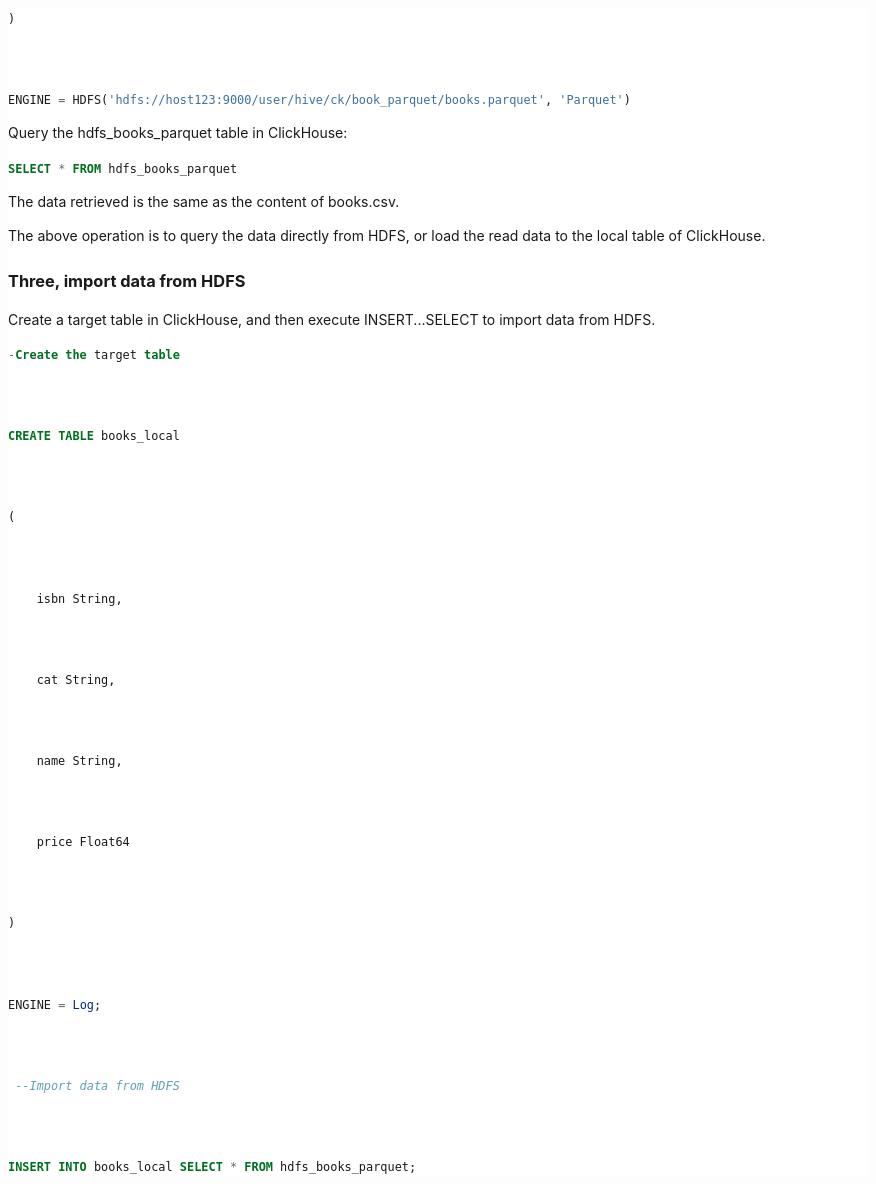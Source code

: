 ```sql
)



ENGINE = HDFS('hdfs://host123:9000/user/hive/ck/book_parquet/books.parquet', 'Parquet')
```

Query the hdfs_books_parquet table in ClickHouse:

```sql
SELECT * FROM hdfs_books_parquet
```

The data retrieved is the same as the content of books.csv.

The above operation is to query the data directly from HDFS, or load the read data to the local table of ClickHouse.

### Three, import data from HDFS

Create a target table in ClickHouse, and then execute INSERT...SELECT to import data from HDFS.

```sql
-Create the target table



CREATE TABLE books_local



(



    isbn String,



    cat String,



    name String,



    price Float64



)



ENGINE = Log;



 --Import data from HDFS



INSERT INTO books_local SELECT * FROM hdfs_books_parquet;


```